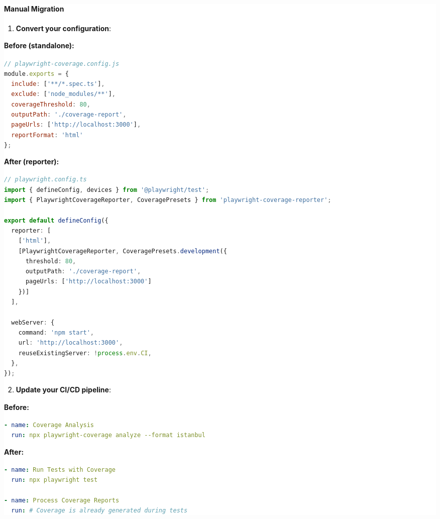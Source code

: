 #### Manual Migration

1. **Convert your configuration**:

**Before (standalone):**
```javascript
// playwright-coverage.config.js
module.exports = {
  include: ['**/*.spec.ts'],
  exclude: ['node_modules/**'],
  coverageThreshold: 80,
  outputPath: './coverage-report',
  pageUrls: ['http://localhost:3000'],
  reportFormat: 'html'
};
```

**After (reporter):**
```typescript
// playwright.config.ts
import { defineConfig, devices } from '@playwright/test';
import { PlaywrightCoverageReporter, CoveragePresets } from 'playwright-coverage-reporter';

export default defineConfig({
  reporter: [
    ['html'],
    [PlaywrightCoverageReporter, CoveragePresets.development({
      threshold: 80,
      outputPath: './coverage-report',
      pageUrls: ['http://localhost:3000']
    })]
  ],

  webServer: {
    command: 'npm start',
    url: 'http://localhost:3000',
    reuseExistingServer: !process.env.CI,
  },
});
```

2. **Update your CI/CD pipeline**:

**Before:**
```yaml
- name: Coverage Analysis
  run: npx playwright-coverage analyze --format istanbul
```

**After:**
```yaml
- name: Run Tests with Coverage
  run: npx playwright test

- name: Process Coverage Reports
  run: # Coverage is already generated during tests
```
